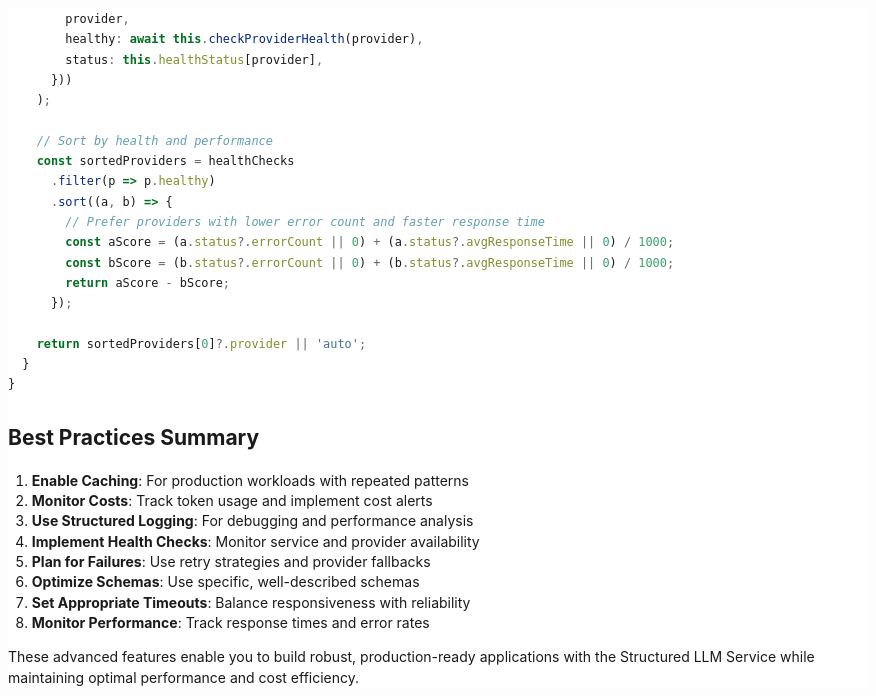 ```typescript
        provider,
        healthy: await this.checkProviderHealth(provider),
        status: this.healthStatus[provider],
      }))
    );

    // Sort by health and performance
    const sortedProviders = healthChecks
      .filter(p => p.healthy)
      .sort((a, b) => {
        // Prefer providers with lower error count and faster response time
        const aScore = (a.status?.errorCount || 0) + (a.status?.avgResponseTime || 0) / 1000;
        const bScore = (b.status?.errorCount || 0) + (b.status?.avgResponseTime || 0) / 1000;
        return aScore - bScore;
      });

    return sortedProviders[0]?.provider || 'auto';
  }
}
```

## Best Practices Summary

1. **Enable Caching**: For production workloads with repeated patterns
2. **Monitor Costs**: Track token usage and implement cost alerts
3. **Use Structured Logging**: For debugging and performance analysis
4. **Implement Health Checks**: Monitor service and provider availability
5. **Plan for Failures**: Use retry strategies and provider fallbacks
6. **Optimize Schemas**: Use specific, well-described schemas
7. **Set Appropriate Timeouts**: Balance responsiveness with reliability
8. **Monitor Performance**: Track response times and error rates

These advanced features enable you to build robust, production-ready applications with the Structured LLM Service while maintaining optimal performance and cost efficiency.
